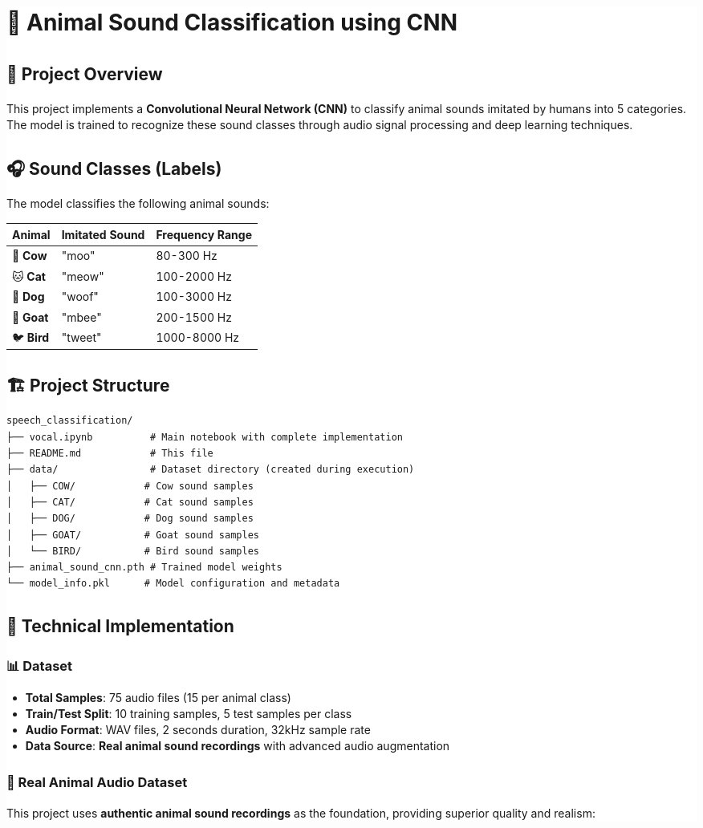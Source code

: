 # 🎤 Animal Sound Classification using CNN

## 📖 Project Overview
This project implements a **Convolutional Neural Network (CNN)** to classify animal sounds imitated by humans into 5 categories. The model is trained to recognize these sound classes through audio signal processing and deep learning techniques.

## 🎧 Sound Classes (Labels)
The model classifies the following animal sounds:

| Animal | Imitated Sound | Frequency Range |
|--------|---------------|----------------|
| 🐄 **Cow** | "moo" | 80-300 Hz |
| 🐱 **Cat** | "meow" | 100-2000 Hz |
| 🐶 **Dog** | "woof" | 100-3000 Hz |
| 🐐 **Goat** | "mbee" | 200-1500 Hz |
| 🐦 **Bird** | "tweet" | 1000-8000 Hz |

## 🏗️ Project Structure
```
speech_classification/
├── vocal.ipynb          # Main notebook with complete implementation
├── README.md            # This file
├── data/                # Dataset directory (created during execution)
│   ├── COW/            # Cow sound samples
│   ├── CAT/            # Cat sound samples
│   ├── DOG/            # Dog sound samples
│   ├── GOAT/           # Goat sound samples
│   └── BIRD/           # Bird sound samples
├── animal_sound_cnn.pth # Trained model weights
└── model_info.pkl      # Model configuration and metadata
```

## 🔧 Technical Implementation

### 📊 Dataset
- **Total Samples**: 75 audio files (15 per animal class)
- **Train/Test Split**: 10 training samples, 5 test samples per class
- **Audio Format**: WAV files, 2 seconds duration, 32kHz sample rate
- **Data Source**: **Real animal sound recordings** with advanced audio augmentation

### 🎵 Real Animal Audio Dataset
This project uses **authentic animal sound recordings** as the foundation, providing superior quality and realism:
